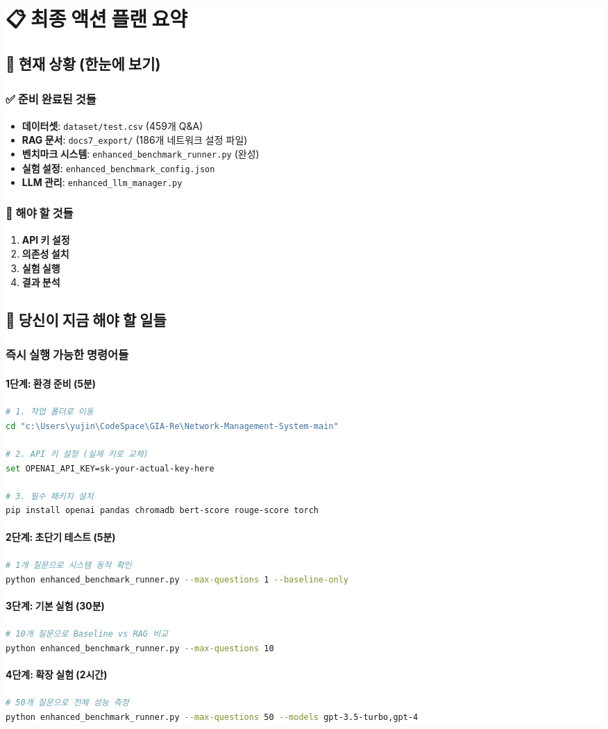 # 📋 최종 액션 플랜 요약

## 🎯 현재 상황 (한눈에 보기)

### ✅ 준비 완료된 것들
- **데이터셋**: `dataset/test.csv` (459개 Q&A)
- **RAG 문서**: `docs7_export/` (186개 네트워크 설정 파일)  
- **벤치마크 시스템**: `enhanced_benchmark_runner.py` (완성)
- **실험 설정**: `enhanced_benchmark_config.json`
- **LLM 관리**: `enhanced_llm_manager.py`

### 🔧 해야 할 것들
1. **API 키 설정**
2. **의존성 설치** 
3. **실험 실행**
4. **결과 분석**

## 🚀 당신이 지금 해야 할 일들

### 즉시 실행 가능한 명령어들

#### 1단계: 환경 준비 (5분)
```bash
# 1. 작업 폴더로 이동
cd "c:\Users\yujin\CodeSpace\GIA-Re\Network-Management-System-main"

# 2. API 키 설정 (실제 키로 교체)
set OPENAI_API_KEY=sk-your-actual-key-here

# 3. 필수 패키지 설치
pip install openai pandas chromadb bert-score rouge-score torch
```

#### 2단계: 초단기 테스트 (5분)
```bash
# 1개 질문으로 시스템 동작 확인
python enhanced_benchmark_runner.py --max-questions 1 --baseline-only
```

#### 3단계: 기본 실험 (30분)
```bash
# 10개 질문으로 Baseline vs RAG 비교
python enhanced_benchmark_runner.py --max-questions 10
```

#### 4단계: 확장 실험 (2시간)
```bash
# 50개 질문으로 전체 성능 측정
python enhanced_benchmark_runner.py --max-questions 50 --models gpt-3.5-turbo,gpt-4
```
